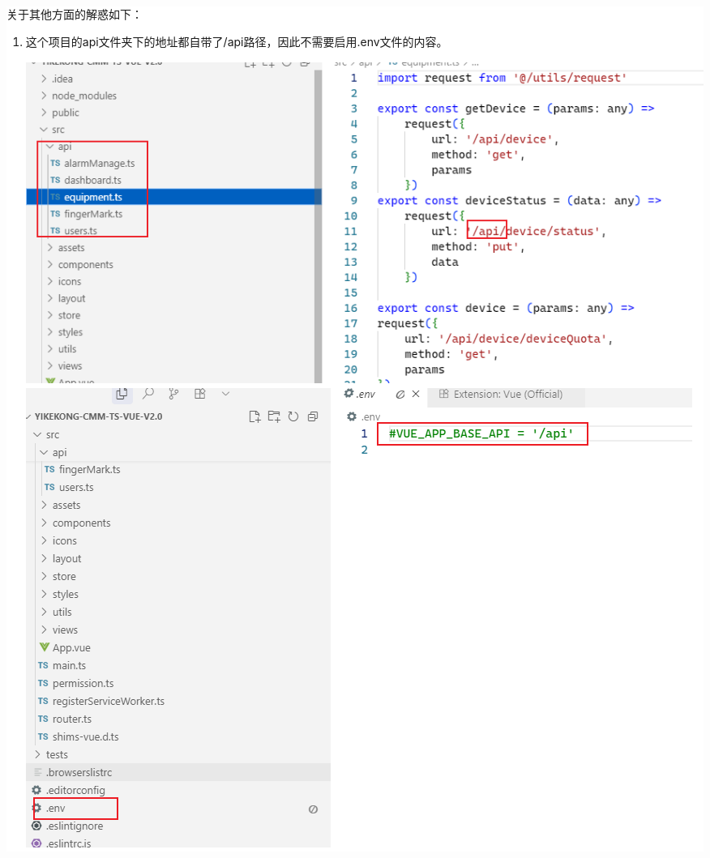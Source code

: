 关于其他方面的解惑如下：

1. 这个项目的api文件夹下的地址都自带了/api路径，因此不需要启用.env文件的内容。

    ![Alt text](assets/image-11.png)
    ![Alt text](assets/image-12.png)

